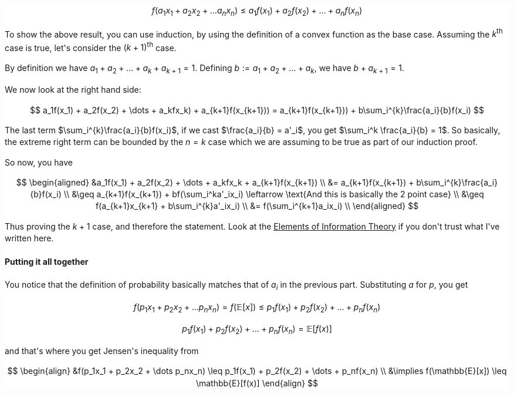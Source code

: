 $$
f(a_1x_1 + a_2x_2 + \dots a_nx_n) \leq a_1f(x_1) + a_2f(x_2) + \dots + a_nf(x_n)
$$

To show the above result, you can use induction, by using the definition of a convex function as the base case. Assuming the $k^{\text{th}}$ case is true, let's consider the $(k + 1)^{\text{th}}$ case. 

By definition we have $a_1 + a_2 + \dots + a_k + a_{k + 1} = 1$. Defining $b := a_1 + a_2 + ... + a_k$, we have $b + a_{k+1} = 1$.

We now look at the right hand side:

$$
a_1f(x_1) + a_2f(x_2) + \dots + a_kfx_k) + a_{k+1}f(x_{k+1})) = a_{k+1}f(x_{k+1})) + b\sum_i^{k}\frac{a_i}{b}f(x_i)
$$

The last term $\sum_i^{k}\frac{a_i}{b}f(x_i)$, if we cast $\frac{a_i}{b} = a'_i$, you get $\sum_i^k \frac{a_i}{b} = 1$. So basically, the extreme right term can be bounded by the $n=k$ case which we are assuming to be true as part of our induction proof. 

So now, you have 

$$
\begin{aligned}
&a_1f(x_1) + a_2f(x_2) + \dots + a_kfx_k + a_{k+1}f(x_{k+1}) \\
&= a_{k+1}f(x_{k+1}) + b\sum_i^{k}\frac{a_i}{b}f(x_i) \\
&\geq a_{k+1}f(x_{k+1}) + bf(\sum_i^ka'_ix_i) \leftarrow \text{And this is basically the 2 point case} \\
&\geq f(a_{k+1}x_{k+1} + b\sum_i^{k}a'_ix_i) \\
&= f(\sum_i^{k+1}a_ix_i) \\
\end{aligned}
$$

Thus proving the $k+1$ case, and therefore the statement. Look at the [Elements of Information Theory](https://www.amazon.co.uk/Elements-Information-Theory-Telecommunications-Processing/dp/0471241954) if you don't trust what I've written here.


#### Putting it all together
You notice that the definition of probability basically matches that of $a_i$ in the previous part. Substituting $a$ for $p$, you get 

$$
f(p_1x_1 + p_2x_2 + \dots p_nx_n) = f(\mathbb{E}[x]) \leq p_1f(x_1) + p_2f(x_2) + \dots + p_nf(x_n)
$$

$$
p_1f(x_1) + p_2f(x_2) + \dots + p_nf(x_n) = \mathbb{E}[f(x)]
$$

and that's where you get Jensen's inequality from 

$$
\begin{align}
&f(p_1x_1 + p_2x_2 + \dots p_nx_n) \leq p_1f(x_1) + p_2f(x_2) + \dots + p_nf(x_n) \\
&\implies f(\mathbb{E}[x]) \leq \mathbb{E}[f(x)]
\end{align}
$$
